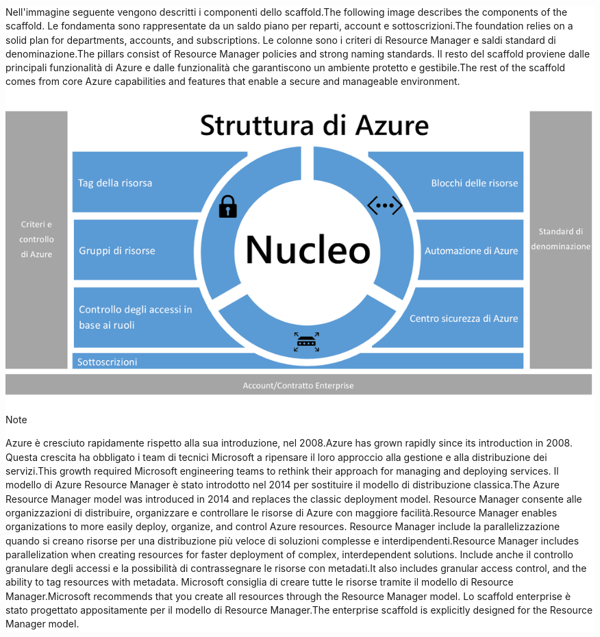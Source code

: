 <span data-ttu-id="2bba6-136">Nell'immagine seguente vengono descritti i componenti dello scaffold.</span><span class="sxs-lookup"><span data-stu-id="2bba6-136">The following image describes the components of the scaffold.</span></span> <span data-ttu-id="2bba6-137">Le fondamenta sono rappresentate da un saldo piano per reparti, account e sottoscrizioni.</span><span class="sxs-lookup"><span data-stu-id="2bba6-137">The foundation relies on a solid plan for departments, accounts, and subscriptions.</span></span> <span data-ttu-id="2bba6-138">Le colonne sono i criteri di Resource Manager e saldi standard di denominazione.</span><span class="sxs-lookup"><span data-stu-id="2bba6-138">The pillars consist of Resource Manager policies and strong naming standards.</span></span> <span data-ttu-id="2bba6-139">Il resto del scaffold proviene dalle principali funzionalità di Azure e dalle funzionalità che garantiscono un ambiente protetto e gestibile.</span><span class="sxs-lookup"><span data-stu-id="2bba6-139">The rest of the scaffold comes from core Azure capabilities and features that enable a secure and manageable environment.</span></span>

![componenti dello scaffold](./_images/components.png)

> [!NOTE]
> <span data-ttu-id="2bba6-141">Azure è cresciuto rapidamente rispetto alla sua introduzione, nel 2008.</span><span class="sxs-lookup"><span data-stu-id="2bba6-141">Azure has grown rapidly since its introduction in 2008.</span></span> <span data-ttu-id="2bba6-142">Questa crescita ha obbligato i team di tecnici Microsoft a ripensare il loro approccio alla gestione e alla distribuzione dei servizi.</span><span class="sxs-lookup"><span data-stu-id="2bba6-142">This growth required Microsoft engineering teams to rethink their approach for managing and deploying services.</span></span> <span data-ttu-id="2bba6-143">Il modello di Azure Resource Manager è stato introdotto nel 2014 per sostituire il modello di distribuzione classica.</span><span class="sxs-lookup"><span data-stu-id="2bba6-143">The Azure Resource Manager model was introduced in 2014 and replaces the classic deployment model.</span></span> <span data-ttu-id="2bba6-144">Resource Manager consente alle organizzazioni di distribuire, organizzare e controllare le risorse di Azure con maggiore facilità.</span><span class="sxs-lookup"><span data-stu-id="2bba6-144">Resource Manager enables organizations to more easily deploy, organize, and control Azure resources.</span></span> <span data-ttu-id="2bba6-145">Resource Manager include la parallelizzazione quando si creano risorse per una distribuzione più veloce di soluzioni complesse e interdipendenti.</span><span class="sxs-lookup"><span data-stu-id="2bba6-145">Resource Manager includes parallelization when creating resources for faster deployment of complex, interdependent solutions.</span></span> <span data-ttu-id="2bba6-146">Include anche il controllo granulare degli accessi e la possibilità di contrassegnare le risorse con metadati.</span><span class="sxs-lookup"><span data-stu-id="2bba6-146">It also includes granular access control, and the ability to tag resources with metadata.</span></span> <span data-ttu-id="2bba6-147">Microsoft consiglia di creare tutte le risorse tramite il modello di Resource Manager.</span><span class="sxs-lookup"><span data-stu-id="2bba6-147">Microsoft recommends that you create all resources through the Resource Manager model.</span></span> <span data-ttu-id="2bba6-148">Lo scaffold enterprise è stato progettato appositamente per il modello di Resource Manager.</span><span class="sxs-lookup"><span data-stu-id="2bba6-148">The enterprise scaffold is explicitly designed for the Resource Manager model.</span></span>
> 